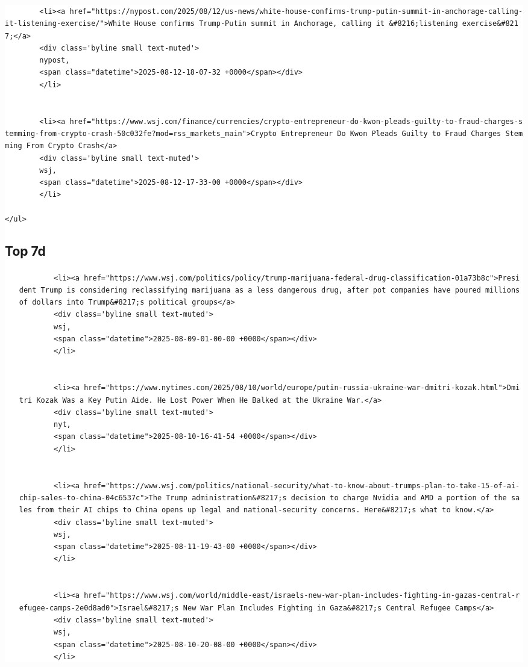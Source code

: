 
            <li><a href="https://nypost.com/2025/08/12/us-news/white-house-confirms-trump-putin-summit-in-anchorage-calling-it-listening-exercise/">White House confirms Trump-Putin summit in Anchorage, calling it &#8216;listening exercise&#8217;</a>
            <div class='byline small text-muted'>
            nypost, 
            <span class="datetime">2025-08-12-18-07-32 +0000</span></div>
            </li>
        

            <li><a href="https://www.wsj.com/finance/currencies/crypto-entrepreneur-do-kwon-pleads-guilty-to-fraud-charges-stemming-from-crypto-crash-50c032fe?mod=rss_markets_main">Crypto Entrepreneur Do Kwon Pleads Guilty to Fraud Charges Stemming From Crypto Crash</a>
            <div class='byline small text-muted'>
            wsj, 
            <span class="datetime">2025-08-12-17-33-00 +0000</span></div>
            </li>
        
    </ul>
</div>

<div id="top7d" class="col-12">
    <h2>Top 7d</h2>
    <ul>
        
            <li><a href="https://www.wsj.com/politics/policy/trump-marijuana-federal-drug-classification-01a73b8c">President Trump is considering reclassifying marijuana as a less dangerous drug, after pot companies have poured millions of dollars into Trump&#8217;s political groups</a>
            <div class='byline small text-muted'>
            wsj, 
            <span class="datetime">2025-08-09-01-00-00 +0000</span></div>
            </li>
        

            <li><a href="https://www.nytimes.com/2025/08/10/world/europe/putin-russia-ukraine-war-dmitri-kozak.html">Dmitri Kozak Was a Key Putin Aide. He Lost Power When He Balked at the Ukraine War.</a>
            <div class='byline small text-muted'>
            nyt, 
            <span class="datetime">2025-08-10-16-41-54 +0000</span></div>
            </li>
        

            <li><a href="https://www.wsj.com/politics/national-security/what-to-know-about-trumps-plan-to-take-15-of-ai-chip-sales-to-china-04c6537c">The Trump administration&#8217;s decision to charge Nvidia and AMD a portion of the sales from their AI chips to China opens up legal and national-security concerns. Here&#8217;s what to know.</a>
            <div class='byline small text-muted'>
            wsj, 
            <span class="datetime">2025-08-11-19-43-00 +0000</span></div>
            </li>
        

            <li><a href="https://www.wsj.com/world/middle-east/israels-new-war-plan-includes-fighting-in-gazas-central-refugee-camps-2e0d8ad0">Israel&#8217;s New War Plan Includes Fighting in Gaza&#8217;s Central Refugee Camps</a>
            <div class='byline small text-muted'>
            wsj, 
            <span class="datetime">2025-08-10-20-08-00 +0000</span></div>
            </li>
        